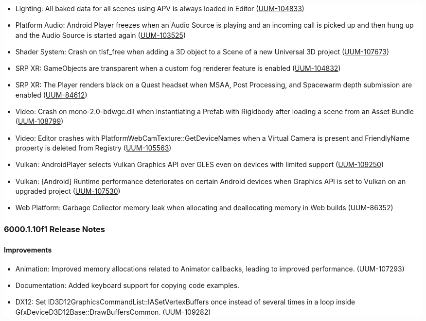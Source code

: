 *   Lighting: All baked data for all scenes using APV is always loaded in Editor ([UUM-104833](https://issuetracker.unity3d.com/issues/all-baked-data-for-all-scenes-using-apv-is-always-loaded-in-editor))
    
*   Platform Audio: Android Player freezes when an Audio Source is playing and an incoming call is picked up and then hung up and the Audio Source is started again ([UUM-103525](https://issuetracker.unity3d.com/issues/android-player-freezes-when-an-audio-source-is-playing-and-an-incoming-call-is-picked-up-and-then-hung-up-and-the-audio-source-is-started-again))
    
*   Shader System: Crash on tlsf\_free when adding a 3D object to a Scene of a new Universal 3D project ([UUM-107673](https://issuetracker.unity3d.com/issues/crash-on-tlsf-free-when-adding-a-3d-object-to-a-scene-of-a-new-universal-3d-project))
    
*   SRP XR: GameObjects are transparent when a custom fog renderer feature is enabled ([UUM-104832](https://issuetracker.unity3d.com/issues/gameobjects-are-transparent-when-a-custom-fog-renderer-feature-is-enabled))
    
*   SRP XR: The Player renders black on a Quest headset when MSAA, Post Processing, and Spacewarm depth submission are enabled ([UUM-84612](https://issuetracker.unity3d.com/issues/the-player-renders-black-on-a-quest-headset-when-msaa-post-processing-and-spacewarm-depth-submission-are-enabled))
    
*   Video: Crash on mono-2.0-bdwgc.dll when instantiating a Prefab with Rigidbody after loading a scene from an Asset Bundle ([UUM-108799](https://issuetracker.unity3d.com/issues/crash-on-windowsvideomedia-getvideoframeatindex-when-instantiating-a-prefab-with-rigidbody-after-loading-a-scene-from-an-asset-bundle))
    
*   Video: Editor crashes with PlatformWebCamTexture::GetDeviceNames when a Virtual Camera is present and FriendlyName property is deleted from Registry ([UUM-105563](https://issuetracker.unity3d.com/issues/editor-crashes-with-platformwebcamtexture-getdevicenames-when-a-virtual-camera-is-present-and-friendlyname-property-is-deleted-from-registry))
    
*   Vulkan: AndroidPlayer selects Vulkan Graphics API over GLES even on devices with limited support ([UUM-109250](https://issuetracker.unity3d.com/issues/androidplayer-selects-vulkan-graphics-api-over-gles-even-on-devices-with-limited-support))
    
*   Vulkan: \[Android\] Runtime performance deteriorates on certain Android devices when Graphics API is set to Vulkan on an upgraded project ([UUM-107530](https://issuetracker.unity3d.com/issues/build-performance-deteriorates-on-certain-android-devices-when-graphics-api-is-set-to-vulkan-on-an-upgraded-project))
    
*   Web Platform: Garbage Collector memory leak when allocating and deallocating memory in Web builds ([UUM-86352](https://issuetracker.unity3d.com/issues/garbage-collector-memory-leak-when-allocating-and-deallocating-memory-in-web-builds))
    

### 6000.1.10f1 Release Notes

#### Improvements

*   Animation: Improved memory allocations related to Animator callbacks, leading to improved performance. (UUM-107293)
    
*   Documentation: Added keyboard support for copying code examples.
    
*   DX12: Set ID3D12GraphicsCommandList::IASetVertexBuffers once instead of several times in a loop inside GfxDeviceD3D12Base::DrawBuffersCommon. (UUM-109282)
    